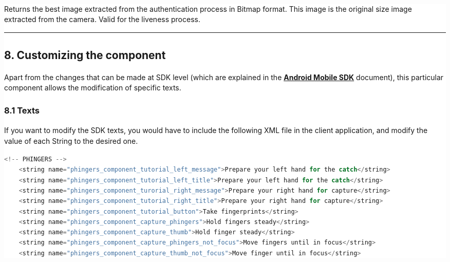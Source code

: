 Returns the best image extracted from the authentication process in
Bitmap format. This image is the original size image extracted from the
camera. Valid for the liveness process.

---

## 8. Customizing the component

Apart from the changes that can be made at SDK level (which are
explained in the <a href="_1.5.X_EN_Android_Mobile_SDK"
data-linked-resource-id="2605678593" data-linked-resource-version="15"
data-linked-resource-type="page"><strong>Android Mobile SDK</strong></a>
document), this particular component allows the modification of specific
texts.

### 8.1 Texts

If you want to modify the SDK texts, you would have to include the
following XML file in the client application, and modify the value of
each String to the desired one.

```java
<!-- PHINGERS -->
    <string name="phingers_component_tutorial_left_message">Prepare your left hand for the catch</string>
    <string name="phingers_component_tutorial_left_title">Prepare your left hand for the catch</string>
    <string name="phingers_component_turorial_right_message">Prepare your right hand for capture</string>
    <string name="phingers_component_tutorial_right_title">Prepare your right hand for capture</string>
    <string name="phingers_component_tutorial_button">Take fingerprints</string>
    <string name="phingers_component_capture_phingers">Hold fingers steady</string>
    <string name="phingers_component_capture_thumb">Hold finger steady</string>
    <string name="phingers_component_capture_phingers_not_focus">Move fingers until in focus</string>
    <string name="phingers_component_capture_thumb_not_focus">Move finger until in focus</string> 
```
